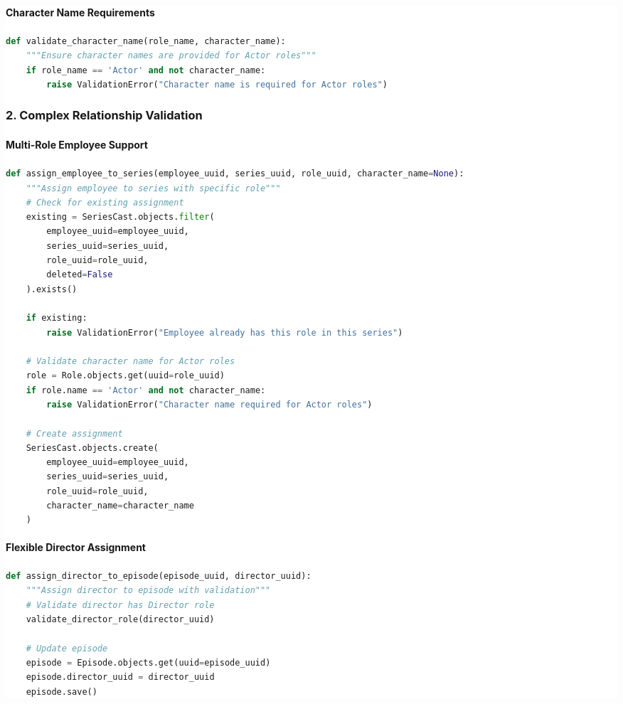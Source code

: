 #### Character Name Requirements
```python
def validate_character_name(role_name, character_name):
    """Ensure character names are provided for Actor roles"""
    if role_name == 'Actor' and not character_name:
        raise ValidationError("Character name is required for Actor roles")
```

### 2. **Complex Relationship Validation**

#### Multi-Role Employee Support
```python
def assign_employee_to_series(employee_uuid, series_uuid, role_uuid, character_name=None):
    """Assign employee to series with specific role"""
    # Check for existing assignment
    existing = SeriesCast.objects.filter(
        employee_uuid=employee_uuid,
        series_uuid=series_uuid,
        role_uuid=role_uuid,
        deleted=False
    ).exists()

    if existing:
        raise ValidationError("Employee already has this role in this series")

    # Validate character name for Actor roles
    role = Role.objects.get(uuid=role_uuid)
    if role.name == 'Actor' and not character_name:
        raise ValidationError("Character name required for Actor roles")

    # Create assignment
    SeriesCast.objects.create(
        employee_uuid=employee_uuid,
        series_uuid=series_uuid,
        role_uuid=role_uuid,
        character_name=character_name
    )
```

#### Flexible Director Assignment
```python
def assign_director_to_episode(episode_uuid, director_uuid):
    """Assign director to episode with validation"""
    # Validate director has Director role
    validate_director_role(director_uuid)

    # Update episode
    episode = Episode.objects.get(uuid=episode_uuid)
    episode.director_uuid = director_uuid
    episode.save()
```
